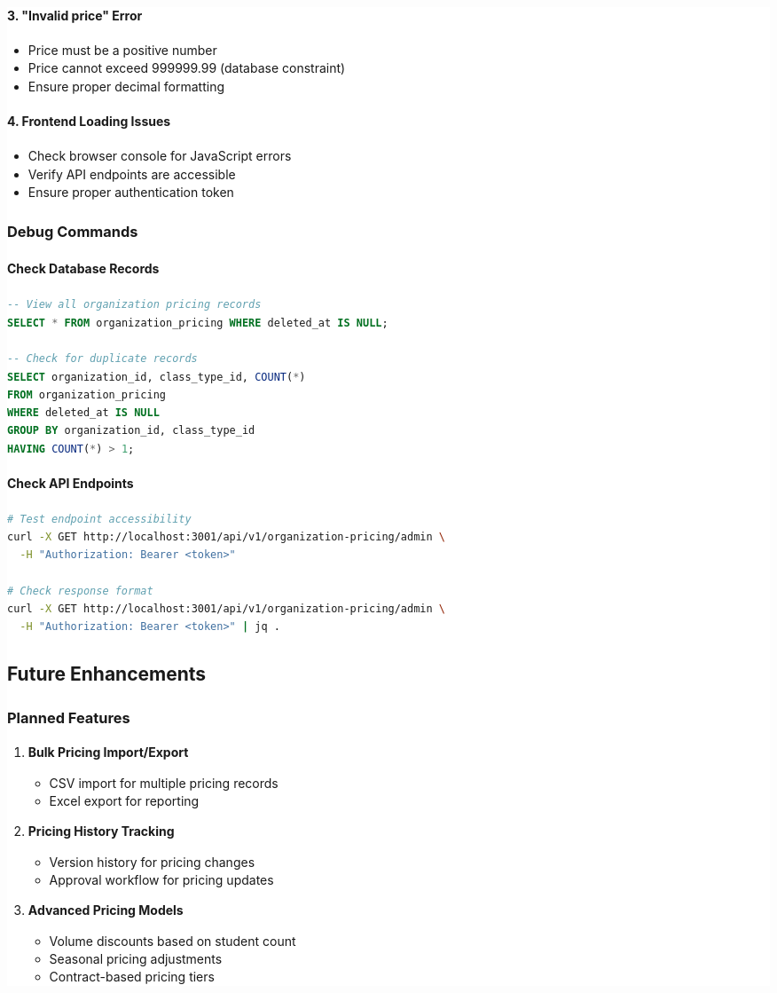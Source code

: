 #### **3. "Invalid price" Error**
- Price must be a positive number
- Price cannot exceed 999999.99 (database constraint)
- Ensure proper decimal formatting

#### **4. Frontend Loading Issues**
- Check browser console for JavaScript errors
- Verify API endpoints are accessible
- Ensure proper authentication token

### **Debug Commands**

#### **Check Database Records**
```sql
-- View all organization pricing records
SELECT * FROM organization_pricing WHERE deleted_at IS NULL;

-- Check for duplicate records
SELECT organization_id, class_type_id, COUNT(*) 
FROM organization_pricing 
WHERE deleted_at IS NULL 
GROUP BY organization_id, class_type_id 
HAVING COUNT(*) > 1;
```

#### **Check API Endpoints**
```bash
# Test endpoint accessibility
curl -X GET http://localhost:3001/api/v1/organization-pricing/admin \
  -H "Authorization: Bearer <token>"

# Check response format
curl -X GET http://localhost:3001/api/v1/organization-pricing/admin \
  -H "Authorization: Bearer <token>" | jq .
```

## Future Enhancements

### **Planned Features**
1. **Bulk Pricing Import/Export**
   - CSV import for multiple pricing records
   - Excel export for reporting

2. **Pricing History Tracking**
   - Version history for pricing changes
   - Approval workflow for pricing updates

3. **Advanced Pricing Models**
   - Volume discounts based on student count
   - Seasonal pricing adjustments
   - Contract-based pricing tiers
